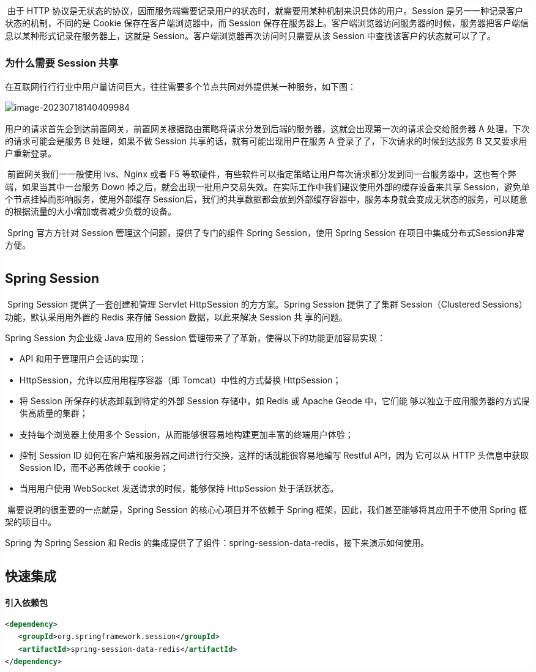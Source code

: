 ​		由于 HTTP 协议是无状态的协议，因而服务端需要记录用户的状态时，就需要用某种机制来识具体的用户。Session 是另⼀一种记录客户状态的机制，不同的是 Cookie 保存在客户端浏览器中，而 Session 保存在服务器上。客户端浏览器访问服务器的时候，服务器把客户端信息以某种形式记录在服务器上，这就是 Session。客户端浏览器再次访问时只需要从该 Session 中查找该客户的状态就可以了了。

### **为什么需要 Session 共享**

在互联网⾏行行业中用户量访问巨大，往往需要多个节点共同对外提供某一种服务，如下图：

![image-20230718140409984](https://cdn.jsdelivr.net/gh/Levi0219/note-photo/202307181404087.png)



​		用户的请求首先会到达前置网关，前置网关根据路由策略将请求分发到后端的服务器，这就会出现第一次的请求会交给服务器 A 处理，下次的请求可能会是服务 B 处理，如果不做 Session 共享的话，就有可能出现用户在服务 A 登录了了，下次请求的时候到达服务 B ⼜又要求用户重新登录。

​		前置网关我们⼀一般使用 lvs、Nginx 或者 F5 等软硬件，有些软件可以指定策略让用户每次请求都分发到同⼀台服务器中，这也有个弊端，如果当其中一台服务 Down 掉之后，就会出现一批用户交易失效。在实际工作中我们建议使用外部的缓存设备来共享 Session，避免单个节点挂掉而影响服务，使用外部缓存 Session后，我们的共享数据都会放到外部缓存容器中，服务本身就会变成无状态的服务，可以随意的根据流量的⼤小增加或者减少负载的设备。

​		Spring 官⽅方针对 Session 管理这个问题，提供了专门的组件 Spring Session，使用 Spring Session 在项目中集成分布式Session非常方便。



## **Spring Session**



​		Spring Session 提供了一套创建和管理 Servlet HttpSession 的⽅方案。Spring Session 提供了了集群
Session（Clustered Sessions）功能，默认采⽤用外置的 Redis 来存储 Session 数据，以此来解决 Session 共
享的问题。

Spring Session 为企业级 Java 应用的 Session 管理带来了了革新，使得以下的功能更加容易实现：

- API 和用于管理用户会话的实现；

- HttpSession，允许以应⽤用程序容器（即 Tomcat）中性的方式替换 HttpSession；
- 将 Session 所保存的状态卸载到特定的外部 Session 存储中，如 Redis 或 Apache Geode 中，它们能
  够以独立于应用服务器的方式提供高质量的集群；
- 支持每个浏览器上使用多个 Session，从而能够很容易地构建更加丰富的终端用户体验；
- 控制 Session ID 如何在客户端和服务器之间进行行交换，这样的话就能很容易地编写 Restful API，因为
  它可以从 HTTP 头信息中获取 Session ID，而不必再依赖于 cookie；
- 当⽤用户使用 WebSocket 发送请求的时候，能够保持 HttpSession 处于活跃状态。



​		需要说明的很重要的一点就是，Spring Session 的核⼼心项目并不依赖于 Spring 框架，因此，我们甚至能够将其应用于不使用 Spring 框架的项目中。

Spring 为 Spring Session 和 Redis 的集成提供了了组件：spring-session-data-redis，接下来演示如何使用。



## **快速集成**

**引入依赖包**

```xml
<dependency>
   <groupId>org.springframework.session</groupId>
   <artifactId>spring-session-data-redis</artifactId>
</dependency>
```

